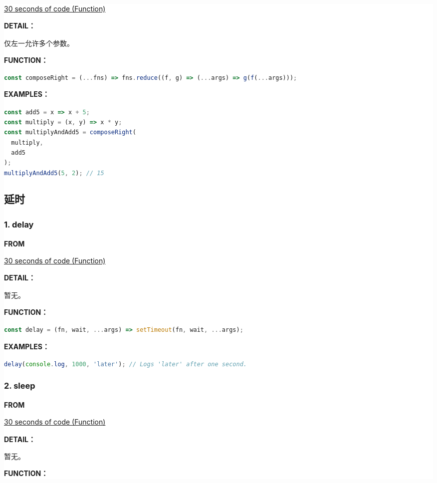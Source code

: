 [30 seconds of code (Function)](https://www.30secondsofcode.org/tag/function)

**DETAIL：**

仅左一允许多个参数。

**FUNCTION：**

```js
const composeRight = (...fns) => fns.reduce((f, g) => (...args) => g(f(...args)));
```

**EXAMPLES：**

```js
const add5 = x => x + 5;
const multiply = (x, y) => x * y;
const multiplyAndAdd5 = composeRight(
  multiply,
  add5
);
multiplyAndAdd5(5, 2); // 15
```



## 延时

### 1. delay

**FROM**

[30 seconds of code (Function)](https://www.30secondsofcode.org/tag/function)

**DETAIL：**

暂无。

**FUNCTION：**

```js
const delay = (fn, wait, ...args) => setTimeout(fn, wait, ...args);
```

**EXAMPLES：**

```js
delay(console.log, 1000, 'later'); // Logs 'later' after one second.
```

### 2. sleep

**FROM**

[30 seconds of code (Function)](https://www.30secondsofcode.org/tag/function)

**DETAIL：**

暂无。

**FUNCTION：**
